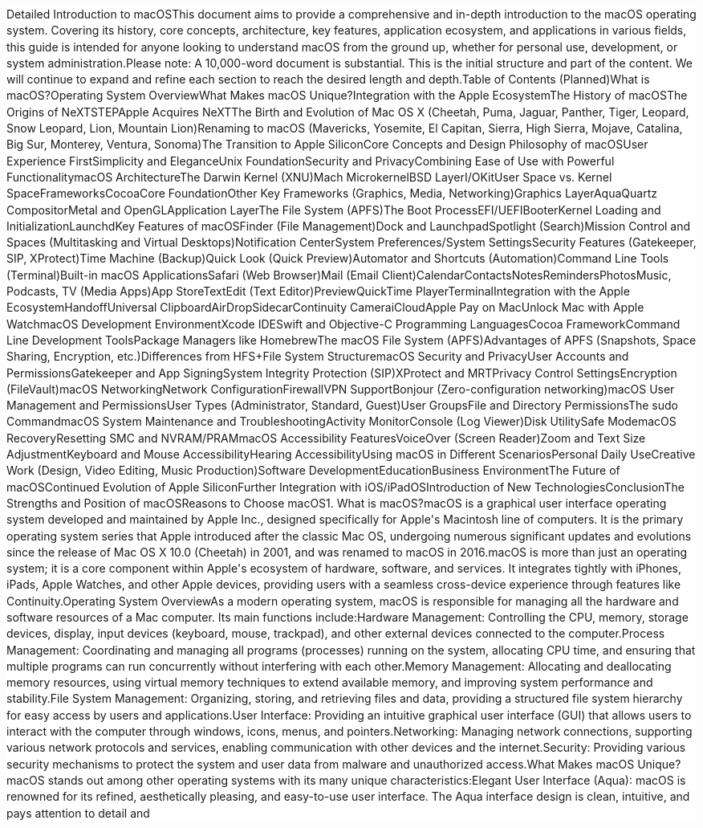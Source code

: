 Detailed Introduction to macOSThis document aims to provide a comprehensive and in-depth introduction to the macOS operating system. Covering its history, core concepts, architecture, key features, application ecosystem, and applications in various fields, this guide is intended for anyone looking to understand macOS from the ground up, whether for personal use, development, or system administration.Please note: A 10,000-word document is substantial. This is the initial structure and part of the content. We will continue to expand and refine each section to reach the desired length and depth.Table of Contents (Planned)What is macOS?Operating System OverviewWhat Makes macOS Unique?Integration with the Apple EcosystemThe History of macOSThe Origins of NeXTSTEPApple Acquires NeXTThe Birth and Evolution of Mac OS X (Cheetah, Puma, Jaguar, Panther, Tiger, Leopard, Snow Leopard, Lion, Mountain Lion)Renaming to macOS (Mavericks, Yosemite, El Capitan, Sierra, High Sierra, Mojave, Catalina, Big Sur, Monterey, Ventura, Sonoma)The Transition to Apple SiliconCore Concepts and Design Philosophy of macOSUser Experience FirstSimplicity and EleganceUnix FoundationSecurity and PrivacyCombining Ease of Use with Powerful FunctionalitymacOS ArchitectureThe Darwin Kernel (XNU)Mach MicrokernelBSD LayerI/OKitUser Space vs. Kernel SpaceFrameworksCocoaCore FoundationOther Key Frameworks (Graphics, Media, Networking)Graphics LayerAquaQuartz CompositorMetal and OpenGLApplication LayerThe File System (APFS)The Boot ProcessEFI/UEFIBooterKernel Loading and InitializationLaunchdKey Features of macOSFinder (File Management)Dock and LaunchpadSpotlight (Search)Mission Control and Spaces (Multitasking and Virtual Desktops)Notification CenterSystem Preferences/System SettingsSecurity Features (Gatekeeper, SIP, XProtect)Time Machine (Backup)Quick Look (Quick Preview)Automator and Shortcuts (Automation)Command Line Tools (Terminal)Built-in macOS ApplicationsSafari (Web Browser)Mail (Email Client)CalendarContactsNotesRemindersPhotosMusic, Podcasts, TV (Media Apps)App StoreTextEdit (Text Editor)PreviewQuickTime PlayerTerminalIntegration with the Apple EcosystemHandoffUniversal ClipboardAirDropSidecarContinuity CameraiCloudApple Pay on MacUnlock Mac with Apple WatchmacOS Development EnvironmentXcode IDESwift and Objective-C Programming LanguagesCocoa FrameworkCommand Line Development ToolsPackage Managers like HomebrewThe macOS File System (APFS)Advantages of APFS (Snapshots, Space Sharing, Encryption, etc.)Differences from HFS+File System StructuremacOS Security and PrivacyUser Accounts and PermissionsGatekeeper and App SigningSystem Integrity Protection (SIP)XProtect and MRTPrivacy Control SettingsEncryption (FileVault)macOS NetworkingNetwork ConfigurationFirewallVPN SupportBonjour (Zero-configuration networking)macOS User Management and PermissionsUser Types (Administrator, Standard, Guest)User GroupsFile and Directory PermissionsThe sudo CommandmacOS System Maintenance and TroubleshootingActivity MonitorConsole (Log Viewer)Disk UtilitySafe ModemacOS RecoveryResetting SMC and NVRAM/PRAMmacOS Accessibility FeaturesVoiceOver (Screen Reader)Zoom and Text Size AdjustmentKeyboard and Mouse AccessibilityHearing AccessibilityUsing macOS in Different ScenariosPersonal Daily UseCreative Work (Design, Video Editing, Music Production)Software DevelopmentEducationBusiness EnvironmentThe Future of macOSContinued Evolution of Apple SiliconFurther Integration with iOS/iPadOSIntroduction of New TechnologiesConclusionThe Strengths and Position of macOSReasons to Choose macOS1. What is macOS?macOS is a graphical user interface operating system developed and maintained by Apple Inc., designed specifically for Apple's Macintosh line of computers. It is the primary operating system series that Apple introduced after the classic Mac OS, undergoing numerous significant updates and evolutions since the release of Mac OS X 10.0 (Cheetah) in 2001, and was renamed to macOS in 2016.macOS is more than just an operating system; it is a core component within Apple's ecosystem of hardware, software, and services. It integrates tightly with iPhones, iPads, Apple Watches, and other Apple devices, providing users with a seamless cross-device experience through features like Continuity.Operating System OverviewAs a modern operating system, macOS is responsible for managing all the hardware and software resources of a Mac computer. Its main functions include:Hardware Management: Controlling the CPU, memory, storage devices, display, input devices (keyboard, mouse, trackpad), and other external devices connected to the computer.Process Management: Coordinating and managing all programs (processes) running on the system, allocating CPU time, and ensuring that multiple programs can run concurrently without interfering with each other.Memory Management: Allocating and deallocating memory resources, using virtual memory techniques to extend available memory, and improving system performance and stability.File System Management: Organizing, storing, and retrieving files and data, providing a structured file system hierarchy for easy access by users and applications.User Interface: Providing an intuitive graphical user interface (GUI) that allows users to interact with the computer through windows, icons, menus, and pointers.Networking: Managing network connections, supporting various network protocols and services, enabling communication with other devices and the internet.Security: Providing various security mechanisms to protect the system and user data from malware and unauthorized access.What Makes macOS Unique?macOS stands out among other operating systems with its many unique characteristics:Elegant User Interface (Aqua): macOS is renowned for its refined, aesthetically pleasing, and easy-to-use user interface. The Aqua interface design is clean, intuitive, and pays attention to detail and